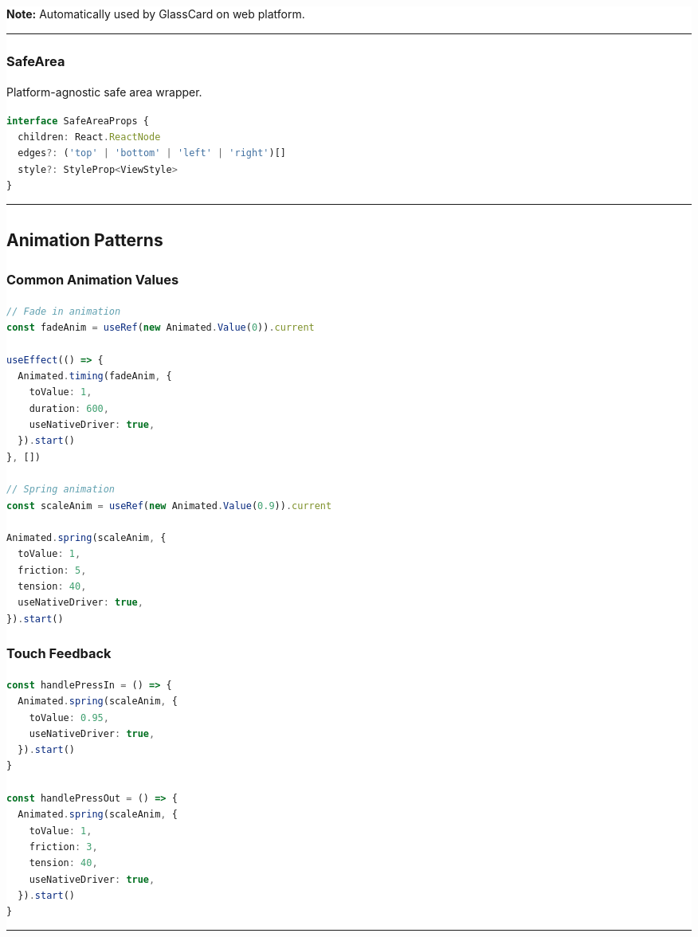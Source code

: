 **Note:** Automatically used by GlassCard on web platform.

---

### SafeArea

Platform-agnostic safe area wrapper.

```typescript
interface SafeAreaProps {
  children: React.ReactNode
  edges?: ('top' | 'bottom' | 'left' | 'right')[]
  style?: StyleProp<ViewStyle>
}
```

---

## Animation Patterns

### Common Animation Values

```typescript
// Fade in animation
const fadeAnim = useRef(new Animated.Value(0)).current

useEffect(() => {
  Animated.timing(fadeAnim, {
    toValue: 1,
    duration: 600,
    useNativeDriver: true,
  }).start()
}, [])

// Spring animation
const scaleAnim = useRef(new Animated.Value(0.9)).current

Animated.spring(scaleAnim, {
  toValue: 1,
  friction: 5,
  tension: 40,
  useNativeDriver: true,
}).start()
```

### Touch Feedback

```typescript
const handlePressIn = () => {
  Animated.spring(scaleAnim, {
    toValue: 0.95,
    useNativeDriver: true,
  }).start()
}

const handlePressOut = () => {
  Animated.spring(scaleAnim, {
    toValue: 1,
    friction: 3,
    tension: 40,
    useNativeDriver: true,
  }).start()
}
```

---
